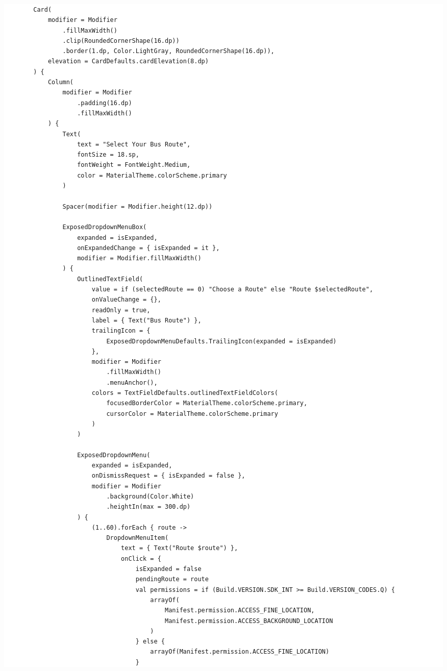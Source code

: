             Card(
                modifier = Modifier
                    .fillMaxWidth()
                    .clip(RoundedCornerShape(16.dp))
                    .border(1.dp, Color.LightGray, RoundedCornerShape(16.dp)),
                elevation = CardDefaults.cardElevation(8.dp)
            ) {
                Column(
                    modifier = Modifier
                        .padding(16.dp)
                        .fillMaxWidth()
                ) {
                    Text(
                        text = "Select Your Bus Route",
                        fontSize = 18.sp,
                        fontWeight = FontWeight.Medium,
                        color = MaterialTheme.colorScheme.primary
                    )

                    Spacer(modifier = Modifier.height(12.dp))

                    ExposedDropdownMenuBox(
                        expanded = isExpanded,
                        onExpandedChange = { isExpanded = it },
                        modifier = Modifier.fillMaxWidth()
                    ) {
                        OutlinedTextField(
                            value = if (selectedRoute == 0) "Choose a Route" else "Route $selectedRoute",
                            onValueChange = {},
                            readOnly = true,
                            label = { Text("Bus Route") },
                            trailingIcon = {
                                ExposedDropdownMenuDefaults.TrailingIcon(expanded = isExpanded)
                            },
                            modifier = Modifier
                                .fillMaxWidth()
                                .menuAnchor(),
                            colors = TextFieldDefaults.outlinedTextFieldColors(
                                focusedBorderColor = MaterialTheme.colorScheme.primary,
                                cursorColor = MaterialTheme.colorScheme.primary
                            )
                        )

                        ExposedDropdownMenu(
                            expanded = isExpanded,
                            onDismissRequest = { isExpanded = false },
                            modifier = Modifier
                                .background(Color.White)
                                .heightIn(max = 300.dp)
                        ) {
                            (1..60).forEach { route ->
                                DropdownMenuItem(
                                    text = { Text("Route $route") },
                                    onClick = {
                                        isExpanded = false
                                        pendingRoute = route
                                        val permissions = if (Build.VERSION.SDK_INT >= Build.VERSION_CODES.Q) {
                                            arrayOf(
                                                Manifest.permission.ACCESS_FINE_LOCATION,
                                                Manifest.permission.ACCESS_BACKGROUND_LOCATION
                                            )
                                        } else {
                                            arrayOf(Manifest.permission.ACCESS_FINE_LOCATION)
                                        }